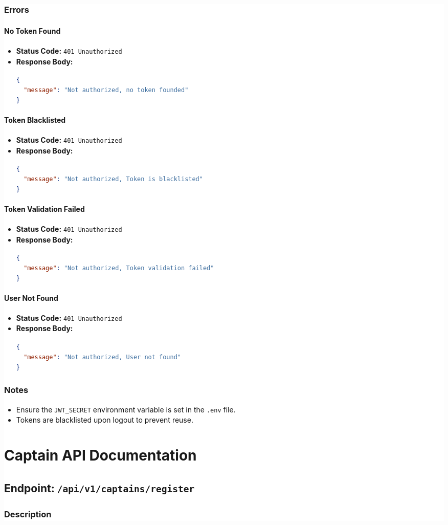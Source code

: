 ### Errors

#### No Token Found

- **Status Code:** `401 Unauthorized`
- **Response Body:**
  ```json
  {
    "message": "Not authorized, no token founded"
  }
  ```

#### Token Blacklisted

- **Status Code:** `401 Unauthorized`
- **Response Body:**
  ```json
  {
    "message": "Not authorized, Token is blacklisted"
  }
  ```

#### Token Validation Failed

- **Status Code:** `401 Unauthorized`
- **Response Body:**
  ```json
  {
    "message": "Not authorized, Token validation failed"
  }
  ```

#### User Not Found

- **Status Code:** `401 Unauthorized`
- **Response Body:**
  ```json
  {
    "message": "Not authorized, User not found"
  }
  ```

### Notes

- Ensure the `JWT_SECRET` environment variable is set in the `.env` file.
- Tokens are blacklisted upon logout to prevent reuse.

# Captain API Documentation

## Endpoint: `/api/v1/captains/register`

### Description
